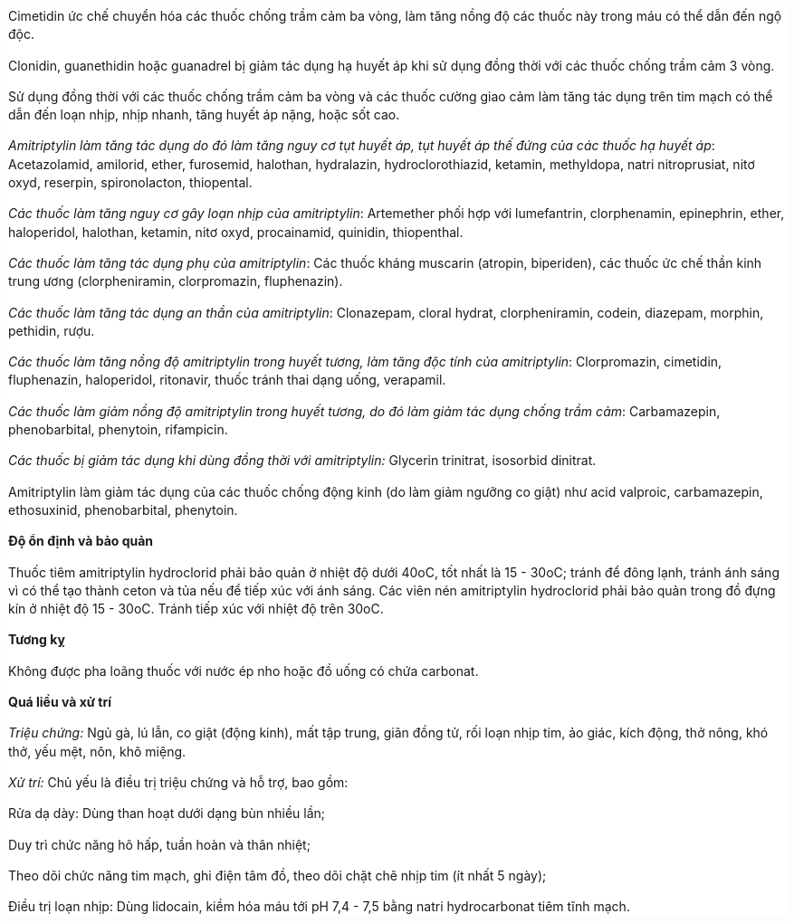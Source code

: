 Cimetidin ức chế chuyển hóa các thuốc chống trầm cảm ba vòng, làm tăng nồng độ các thuốc này trong máu có thể dẫn đến ngộ độc.

Clonidin, guanethidin hoặc guanadrel bị giảm tác dụng hạ huyết áp khi sử dụng đồng thời với các thuốc chống trầm cảm 3 vòng.

Sử dụng đồng thời với các thuốc chống trầm cảm ba vòng và các thuốc cường giao cảm làm tăng tác dụng trên tim mạch có thể dẫn đến loạn nhịp, nhịp nhanh, tăng huyết áp nặng, hoặc sốt cao.

_Amitriptylin làm tăng tác dụng do đó làm tăng nguy cơ tụt huyết áp, tụt huyết áp thế đứng của các thuốc hạ huyết áp_: Acetazolamid, amilorid, ether, furosemid, halothan, hydralazin, hydroclorothiazid, ketamin, methyldopa, natri nitroprusiat, nitơ oxyd, reserpin, spironolacton, thiopental.

_Các thuốc làm tăng nguy cơ gây loạn nhịp của amitriptylin_: Artemether phối hợp với lumefantrin, clorphenamin, epinephrin, ether, haloperidol, halothan, ketamin, nitơ oxyd, procainamid, quinidin, thiopenthal.

_Các thuốc làm tăng tác dụng phụ của amitriptylin_: Các thuốc kháng muscarin (atropin, biperiden), các thuốc ức chế thần kinh trung ương (clorpheniramin, clorpromazin, fluphenazin).

_Các thuốc làm tăng tác dụng an thần của amitriptylin_: Clonazepam, cloral hydrat, clorpheniramin, codein, diazepam, morphin, pethidin, rượu.

_Các thuốc làm tăng nồng độ amitriptylin trong huyết tương, làm tăng độc tính của amitriptylin_: Clorpromazin, cimetidin, fluphenazin, haloperidol, ritonavir, thuốc tránh thai dạng uống, verapamil.

_Các thuốc làm giảm nồng độ amitriptylin trong huyết tương, do đó làm giảm tác dụng chống trầm cảm_: Carbamazepin, phenobarbital, phenytoin, rifampicin.

_Các thuốc bị giảm tác dụng khi dùng đồng thời với amitriptylin:_ Glycerin trinitrat, isosorbid dinitrat.

Amitriptylin làm giảm tác dụng của các thuốc chống động kinh (do làm giảm ngưỡng co giật) như acid valproic, carbamazepin, ethosuxinid, phenobarbital, phenytoin.

**Độ ổn định và bảo quản**

Thuốc tiêm amitriptylin hydroclorid phải bảo quản ở nhiệt độ dưới 40oC, tốt nhất là 15 - 30oC; tránh để đông lạnh, tránh ánh sáng vì có thể tạo thành ceton và tủa nếu để tiếp xúc với ánh sáng. Các viên nén amitriptylin hydroclorid phải bảo quản trong đồ đựng kín ở nhiệt độ 15 - 30oC. Tránh tiếp xúc với nhiệt độ trên 30oC.

**Tương kỵ**

Không được pha loãng thuốc với nước ép nho hoặc đồ uống có chứa carbonat.

**Quá liều và xử trí**

_Triệu chứng:_ Ngủ gà, lú lẫn, co giật (động kinh), mất tập trung, giãn đồng tử, rối loạn nhịp tim, ảo giác, kích động, thở nông, khó thở, yếu mệt, nôn, khô miệng.

_Xử trí:_ Chủ yếu là điều trị triệu chứng và hỗ trợ, bao gồm:

Rửa dạ dày: Dùng than hoạt dưới dạng bùn nhiều lần;

Duy trì chức năng hô hấp, tuần hoàn và thân nhiệt;

Theo dõi chức năng tim mạch, ghi điện tâm đồ, theo dõi chặt chẽ nhịp tim (ít nhất 5 ngày);

Điều trị loạn nhịp: Dùng lidocain, kiềm hóa máu tới pH 7,4 - 7,5 bằng natri hydrocarbonat tiêm tĩnh mạch.
